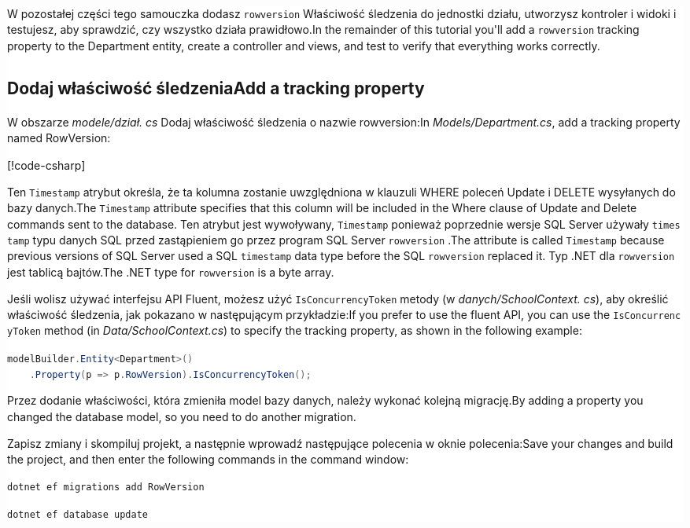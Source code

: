 <span data-ttu-id="a1f74-185">W pozostałej części tego samouczka dodasz `rowversion` Właściwość śledzenia do jednostki działu, utworzysz kontroler i widoki i testujesz, aby sprawdzić, czy wszystko działa prawidłowo.</span><span class="sxs-lookup"><span data-stu-id="a1f74-185">In the remainder of this tutorial you'll add a `rowversion` tracking property to the Department entity, create a controller and views, and test to verify that everything works correctly.</span></span>

## <a name="add-a-tracking-property"></a><span data-ttu-id="a1f74-186">Dodaj właściwość śledzenia</span><span class="sxs-lookup"><span data-stu-id="a1f74-186">Add a tracking property</span></span>

<span data-ttu-id="a1f74-187">W obszarze *modele/dział. cs* Dodaj właściwość śledzenia o nazwie rowversion:</span><span class="sxs-lookup"><span data-stu-id="a1f74-187">In *Models/Department.cs*, add a tracking property named RowVersion:</span></span>

[!code-csharp[](intro/samples/cu/Models/Department.cs?name=snippet_Final&highlight=26,27)]

<span data-ttu-id="a1f74-188">Ten `Timestamp` atrybut określa, że ta kolumna zostanie uwzględniona w klauzuli WHERE poleceń Update i DELETE wysyłanych do bazy danych.</span><span class="sxs-lookup"><span data-stu-id="a1f74-188">The `Timestamp` attribute specifies that this column will be included in the Where clause of Update and Delete commands sent to the database.</span></span> <span data-ttu-id="a1f74-189">Ten atrybut jest wywoływany, `Timestamp` ponieważ poprzednie wersje SQL Server używały `timestamp` typu danych SQL przed zastąpieniem go przez program SQL Server `rowversion` .</span><span class="sxs-lookup"><span data-stu-id="a1f74-189">The attribute is called `Timestamp` because previous versions of SQL Server used a SQL `timestamp` data type before the SQL `rowversion` replaced it.</span></span> <span data-ttu-id="a1f74-190">Typ .NET dla `rowversion` jest tablicą bajtów.</span><span class="sxs-lookup"><span data-stu-id="a1f74-190">The .NET type for `rowversion` is a byte array.</span></span>

<span data-ttu-id="a1f74-191">Jeśli wolisz używać interfejsu API Fluent, możesz użyć `IsConcurrencyToken` metody (w *danych/SchoolContext. cs*), aby określić właściwość śledzenia, jak pokazano w następującym przykładzie:</span><span class="sxs-lookup"><span data-stu-id="a1f74-191">If you prefer to use the fluent API, you can use the `IsConcurrencyToken` method (in *Data/SchoolContext.cs*) to specify the tracking property, as shown in the following example:</span></span>

```csharp
modelBuilder.Entity<Department>()
    .Property(p => p.RowVersion).IsConcurrencyToken();
```

<span data-ttu-id="a1f74-192">Przez dodanie właściwości, która zmieniła model bazy danych, należy wykonać kolejną migrację.</span><span class="sxs-lookup"><span data-stu-id="a1f74-192">By adding a property you changed the database model, so you need to do another migration.</span></span>

<span data-ttu-id="a1f74-193">Zapisz zmiany i skompiluj projekt, a następnie wprowadź następujące polecenia w oknie polecenia:</span><span class="sxs-lookup"><span data-stu-id="a1f74-193">Save your changes and build the project, and then enter the following commands in the command window:</span></span>

```dotnetcli
dotnet ef migrations add RowVersion
```

```dotnetcli
dotnet ef database update
```
